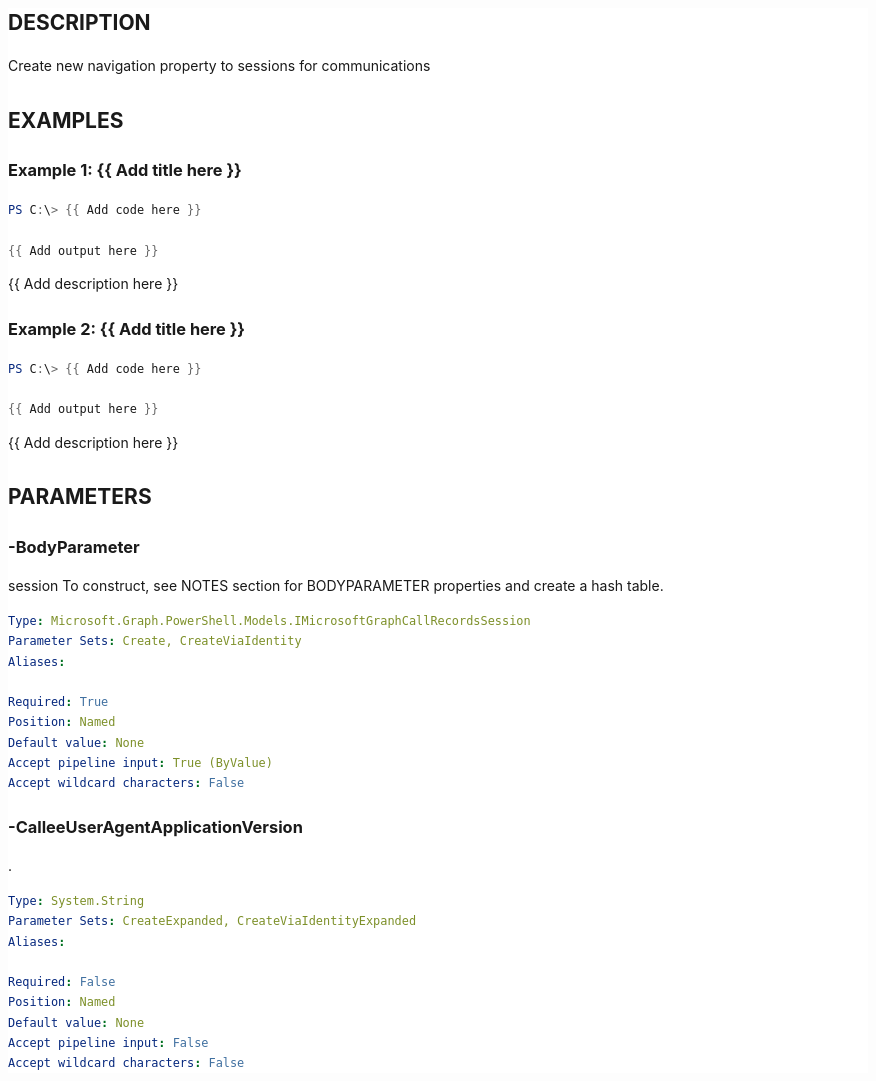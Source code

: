 ## DESCRIPTION
Create new navigation property to sessions for communications

## EXAMPLES

### Example 1: {{ Add title here }}
```powershell
PS C:\> {{ Add code here }}

{{ Add output here }}
```

{{ Add description here }}

### Example 2: {{ Add title here }}
```powershell
PS C:\> {{ Add code here }}

{{ Add output here }}
```

{{ Add description here }}

## PARAMETERS

### -BodyParameter
session
To construct, see NOTES section for BODYPARAMETER properties and create a hash table.

```yaml
Type: Microsoft.Graph.PowerShell.Models.IMicrosoftGraphCallRecordsSession
Parameter Sets: Create, CreateViaIdentity
Aliases:

Required: True
Position: Named
Default value: None
Accept pipeline input: True (ByValue)
Accept wildcard characters: False
```

### -CalleeUserAgentApplicationVersion
.

```yaml
Type: System.String
Parameter Sets: CreateExpanded, CreateViaIdentityExpanded
Aliases:

Required: False
Position: Named
Default value: None
Accept pipeline input: False
Accept wildcard characters: False
```
